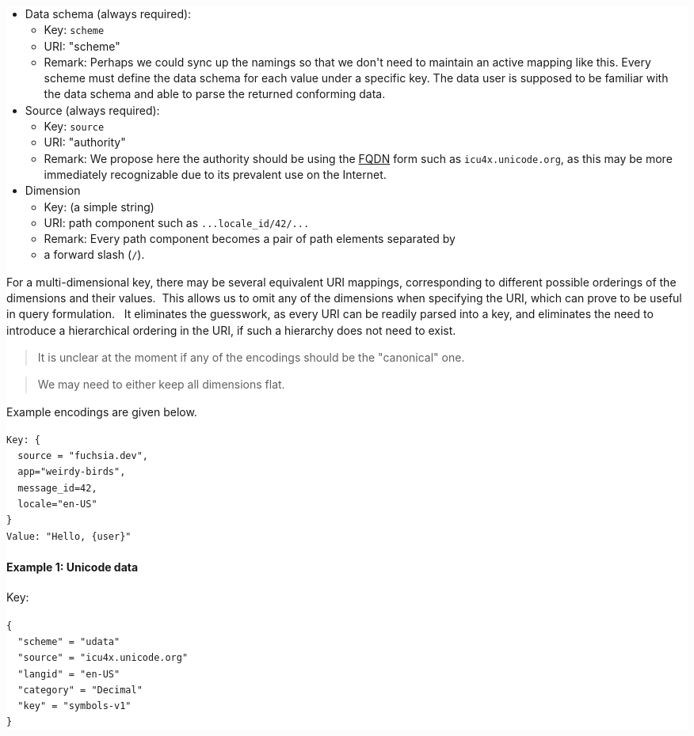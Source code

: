 * Data schema (always required):
  * Key: `scheme`
  * URI: "scheme"
  * Remark: Perhaps we could sync up the namings so that we don't need to
	maintain an active mapping like this.  Every scheme must define the data
	schema for each value under a specific key. The data user is supposed to be
	familiar with the data schema and able to parse the returned conforming
	data.
* Source (always required):
  * Key: `source`
  * URI: "authority"
  * Remark:  We propose here the authority should be using the [FQDN][fqdn] form such
    as `icu4x.unicode.org`, as this may be more immediately recognizable due
	to its prevalent use on the Internet.
* Dimension
  * Key: (a simple string)
  * URI: path component such as `...locale_id/42/...`
  * Remark: Every path component becomes a pair of path elements separated by
  * a forward slash (`/`).

[fqdn]: https://en.wikipedia.org/wiki/Fully_qualified_domain_name

For a multi-dimensional key, there may be several equivalent URI
mappings, corresponding to different possible orderings of the
dimensions and their values.  This allows us to omit any of the
dimensions when specifying the URI, which can prove to be useful in
query formulation.   It eliminates the guesswork, as every URI can be
readily parsed into a key, and eliminates the need to introduce a
hierarchical ordering in the URI, if such a hierarchy does not need to
exist.

> It is unclear at the moment if any of the encodings should be the
"canonical" one.

> We may need to either keep all dimensions flat.

Example encodings are given below.

```
Key: {
  source = "fuchsia.dev",
  app="weirdy-birds",
  message_id=42,
  locale="en-US"
}
Value: "Hello, {user}"
```

#### Example 1: Unicode data

Key:

```
{
  "scheme" = "udata"
  "source" = "icu4x.unicode.org"
  "langid" = "en-US"
  "category" = "Decimal"
  "key" = "symbols-v1"
}
```


[cldr]: http://cldr.unicode.org
[dp]: https://github.com/unicode-org/icu4x/blob/main/docs/design/data_pipeline.md
[ff]: https://github.com/filmil
[hunk]: https://github.com/unicode-org/icu4x/blob/main/docs/design/data_pipeline.md
[icudp]: https://github.com/unicode-org/icu4x/blob/main/docs/design/data_pipeline.md
[zb]: https://github.com/zbraniecki
[dm]: https://github.com/unicode-org/icu4x/blob/main/docs/design/data_pipeline.md
[rq]: https://github.com/unicode-org/icu4x/blob/main/components/provider_cldr/src/lib.rs
[fx]: https://fuchsia.dev
[fxov]: https://fuchsia.dev/fuchsia-src/concepts
[gmailch]: https://gmail.googleblog.com/2012/11/gmail-get-started-with-gmail-in-cherokee.html
[ml10n]: https://l10n.mozilla.org
[dpcldr]: https://github.com/unicode-org/icu4x/blob/main/components/provider_cldr/src/lib.rs
[ffl10n]: https://firefox-source-docs.mozilla.org/intl/index.html
[sfx]: https://searchfox.org/mozilla-central/source/browser/components/preferences/preferences.xhtml
[brandings]: https://searchfox.org/mozilla-central/source/browser/locales/en-US/browser/branding/brandings.ftl
